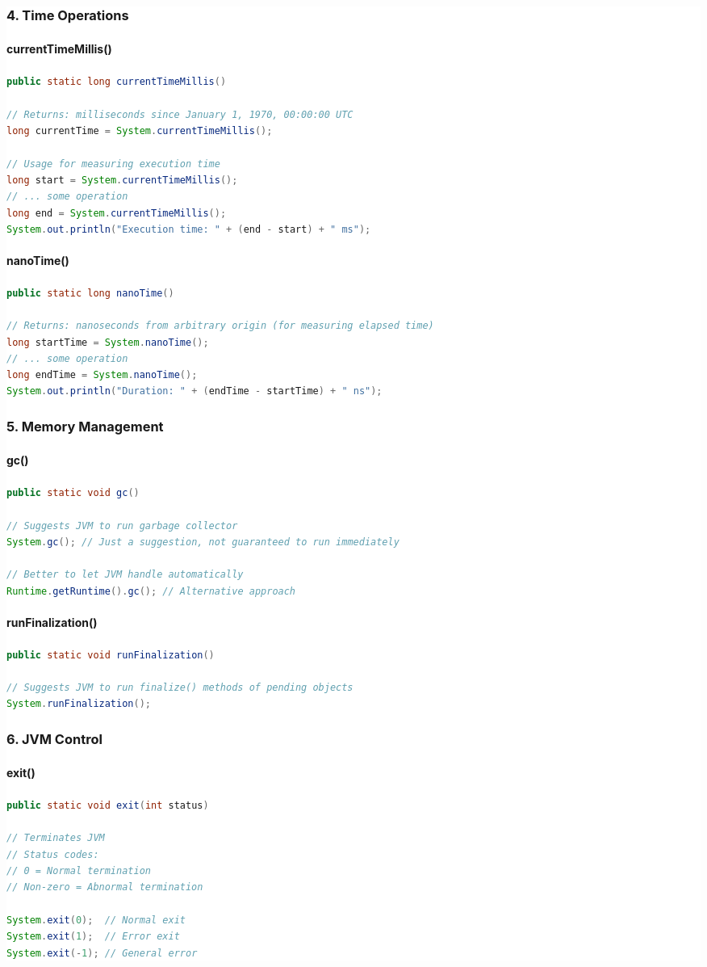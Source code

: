 ### 4. Time Operations

#### currentTimeMillis()
```java
public static long currentTimeMillis()

// Returns: milliseconds since January 1, 1970, 00:00:00 UTC
long currentTime = System.currentTimeMillis();

// Usage for measuring execution time
long start = System.currentTimeMillis();
// ... some operation
long end = System.currentTimeMillis();
System.out.println("Execution time: " + (end - start) + " ms");
```

#### nanoTime()
```java
public static long nanoTime()

// Returns: nanoseconds from arbitrary origin (for measuring elapsed time)
long startTime = System.nanoTime();
// ... some operation
long endTime = System.nanoTime();
System.out.println("Duration: " + (endTime - startTime) + " ns");
```

### 5. Memory Management

#### gc()
```java
public static void gc()

// Suggests JVM to run garbage collector
System.gc(); // Just a suggestion, not guaranteed to run immediately

// Better to let JVM handle automatically
Runtime.getRuntime().gc(); // Alternative approach
```

#### runFinalization()
```java
public static void runFinalization()

// Suggests JVM to run finalize() methods of pending objects
System.runFinalization();
```

### 6. JVM Control

#### exit()
```java
public static void exit(int status)

// Terminates JVM
// Status codes:
// 0 = Normal termination
// Non-zero = Abnormal termination

System.exit(0);  // Normal exit
System.exit(1);  // Error exit
System.exit(-1); // General error
```
